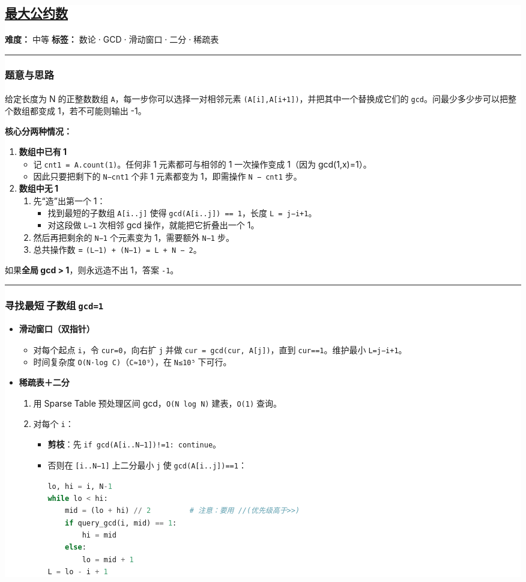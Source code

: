



## [最大公约数](https://www.lanqiao.cn/courses/51805/learning/?id=4072920&compatibility=false)

**难度：** 中等
**标签：** 数论 · GCD · 滑动窗口 · 二分 · 稀疏表

------

### 题意与思路

给定长度为 N 的正整数数组 `A`，每一步你可以选择一对相邻元素 `(A[i],A[i+1])`，并把其中一个替换成它们的 `gcd`。问最少多少步可以把整个数组都变成 1，若不可能则输出 -1。

**核心分两种情况：**

1. **数组中已有 1**
   - 记 `cnt1 = A.count(1)`。任何非 1 元素都可与相邻的 1 一次操作变成 1（因为 gcd(1,x)=1）。
   - 因此只要把剩下的 `N−cnt1` 个非 1 元素都变为 1，即需操作 `N − cnt1` 步。
2. **数组中无 1**
   1. 先“造”出第一个 1：
      - 找到最短的子数组 `A[i..j]` 使得 `gcd(A[i..j]) == 1`，长度 `L = j−i+1`。
      - 对这段做 `L−1` 次相邻 gcd 操作，就能把它折叠出一个 1。
   2. 然后再把剩余的 `N−1` 个元素变为 1，需要额外 `N−1` 步。
   3. 总共操作数 = `(L−1) + (N−1) = L + N − 2`。

如果**全局 gcd > 1**，则永远造不出 1，答案 `-1`。

------

### 寻找最短 子数组 `gcd=1`

- **滑动窗口（双指针）**

  - 对每个起点 `i`，令 `cur=0`，向右扩 `j` 并做 `cur = gcd(cur, A[j])`，直到 `cur==1`。维护最小 `L=j−i+1`。
  - 时间复杂度 `O(N·log C)`（`C≈10⁹`），在 `N≤10⁵` 下可行。

- **稀疏表＋二分**

  1. 用 Sparse Table 预处理区间 gcd，`O(N log N)` 建表，`O(1)` 查询。

  2. 对每个 `i`：

     - **剪枝**：先 `if gcd(A[i..N−1])!=1: continue`。

     - 否则在 `[i..N−1]` 上二分最小 `j` 使 `gcd(A[i..j])==1`：

       ```python
       lo, hi = i, N-1
       while lo < hi:
           mid = (lo + hi) // 2         # 注意：要用 //(优先级高于>>)
           if query_gcd(i, mid) == 1:
               hi = mid
           else:
               lo = mid + 1
       L = lo - i + 1
       ```
